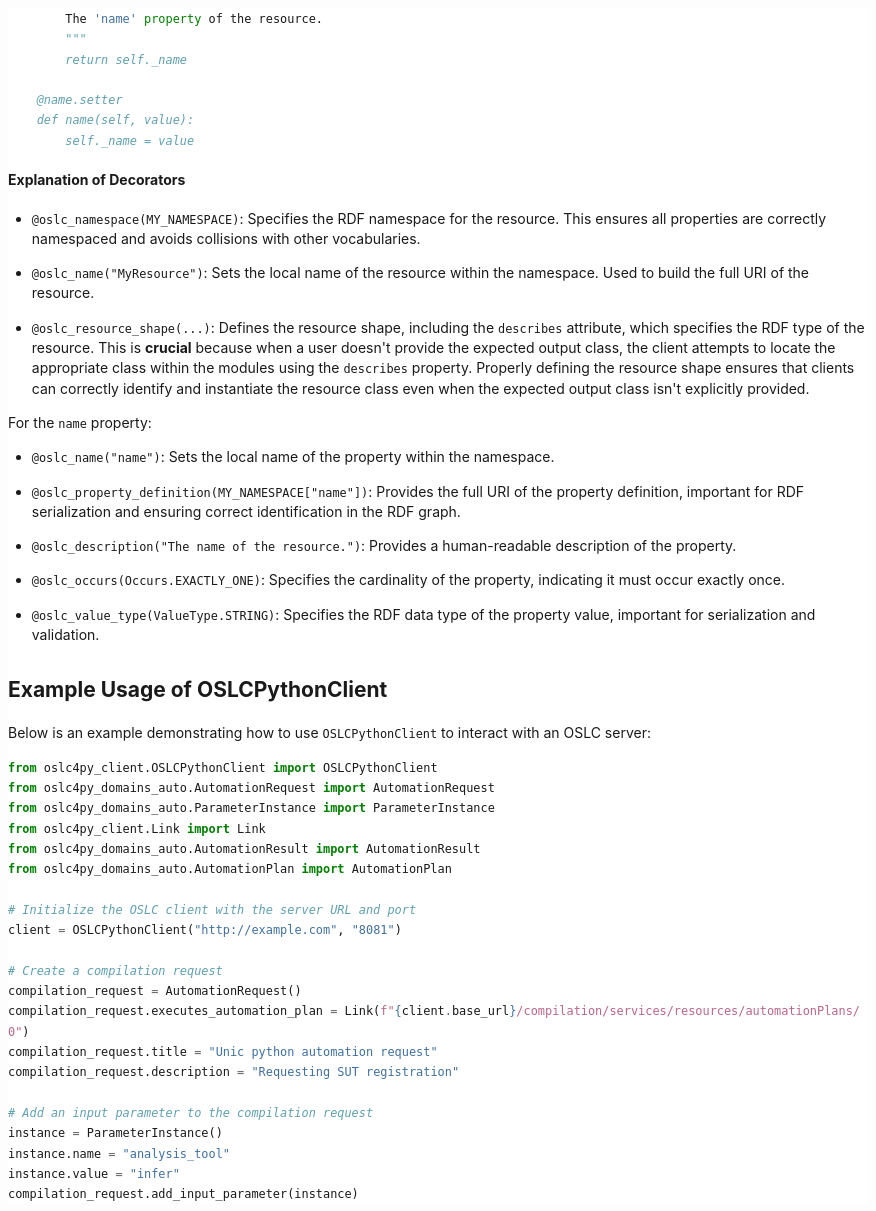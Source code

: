 ```python
        The 'name' property of the resource.
        """
        return self._name

    @name.setter
    def name(self, value):
        self._name = value
```
#### Explanation of Decorators

- `@oslc_namespace(MY_NAMESPACE)`: Specifies the RDF namespace for the resource. This ensures all properties are correctly namespaced and avoids collisions with other vocabularies.

- `@oslc_name("MyResource")`: Sets the local name of the resource within the namespace. Used to build the full URI of the resource.

- `@oslc_resource_shape(...)`: Defines the resource shape, including the `describes` attribute, which specifies the RDF type of the resource. This is **crucial** because when a user doesn't provide the expected output class, the client attempts to locate the appropriate class within the modules using the `describes` property. Properly defining the resource shape ensures that clients can correctly identify and instantiate the resource class even when the expected output class isn't explicitly provided.

For the `name` property:

- `@oslc_name("name")`: Sets the local name of the property within the namespace.

- `@oslc_property_definition(MY_NAMESPACE["name"])`: Provides the full URI of the property definition, important for RDF serialization and ensuring correct identification in the RDF graph.

- `@oslc_description("The name of the resource.")`: Provides a human-readable description of the property.

- `@oslc_occurs(Occurs.EXACTLY_ONE)`: Specifies the cardinality of the property, indicating it must occur exactly once.

- `@oslc_value_type(ValueType.STRING)`: Specifies the RDF data type of the property value, important for serialization and validation.

## Example Usage of OSLCPythonClient

Below is an example demonstrating how to use `OSLCPythonClient` to interact with an OSLC server:

```python
from oslc4py_client.OSLCPythonClient import OSLCPythonClient
from oslc4py_domains_auto.AutomationRequest import AutomationRequest
from oslc4py_domains_auto.ParameterInstance import ParameterInstance
from oslc4py_client.Link import Link
from oslc4py_domains_auto.AutomationResult import AutomationResult
from oslc4py_domains_auto.AutomationPlan import AutomationPlan

# Initialize the OSLC client with the server URL and port
client = OSLCPythonClient("http://example.com", "8081")

# Create a compilation request
compilation_request = AutomationRequest()
compilation_request.executes_automation_plan = Link(f"{client.base_url}/compilation/services/resources/automationPlans/0")
compilation_request.title = "Unic python automation request"
compilation_request.description = "Requesting SUT registration"

# Add an input parameter to the compilation request
instance = ParameterInstance()
instance.name = "analysis_tool"
instance.value = "infer"
compilation_request.add_input_parameter(instance)

```